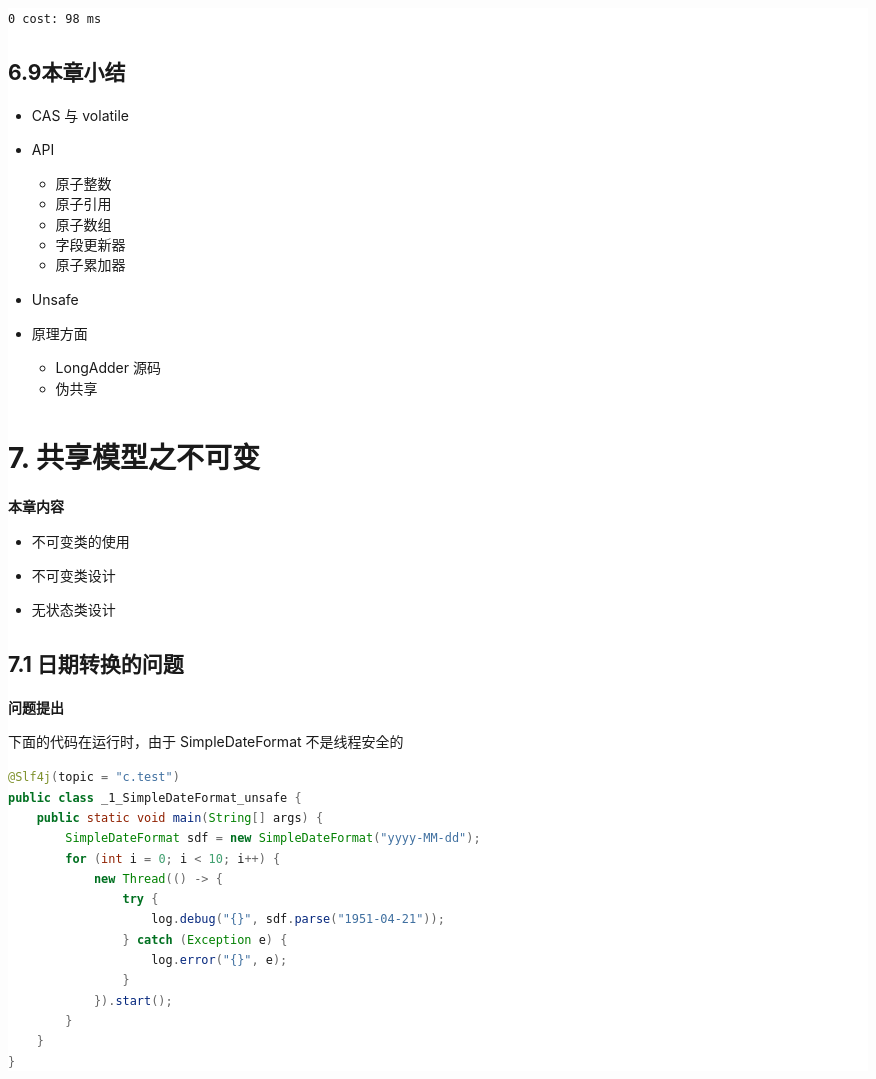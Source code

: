 ```cmd
0 cost: 98 ms
```

## 6.9本章小结

- CAS 与 volatile

- API
  - 原子整数
  - 原子引用
  - 原子数组
  - 字段更新器
  - 原子累加器

- Unsafe

- 原理方面
  * LongAdder 源码
  * 伪共享

# 7. 共享模型之不可变

**本章内容**

- 不可变类的使用

- 不可变类设计

- 无状态类设计

## 7.1 日期转换的问题

**问题提出**

下面的代码在运行时，由于 SimpleDateFormat 不是线程安全的

```java
@Slf4j(topic = "c.test")
public class _1_SimpleDateFormat_unsafe {
    public static void main(String[] args) {
        SimpleDateFormat sdf = new SimpleDateFormat("yyyy-MM-dd");
        for (int i = 0; i < 10; i++) {
            new Thread(() -> {
                try {
                    log.debug("{}", sdf.parse("1951-04-21"));
                } catch (Exception e) {
                    log.error("{}", e);
                }
            }).start();
        }
    }
}
```
